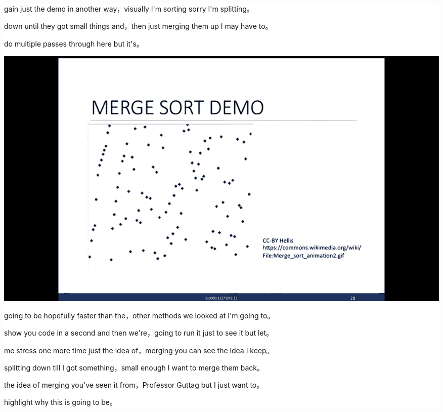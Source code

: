 gain just the demo in another way，visually I'm sorting sorry I'm splitting。

down until they got small things and，then just merging them up I may have to。

do multiple passes through here but it's。

![](img/155d22819dc0cdb343122828e099e8ea_138.png)

going to be hopefully faster than the，other methods we looked at I'm going to。

show you code in a second and then we're，going to run it just to see it but let。

me stress one more time just the idea of，merging you can see the idea I keep。

splitting down till I got something，small enough I want to merge them back。

the idea of merging you've seen it from，Professor Guttag but I just want to。

highlight why this is going to be。
